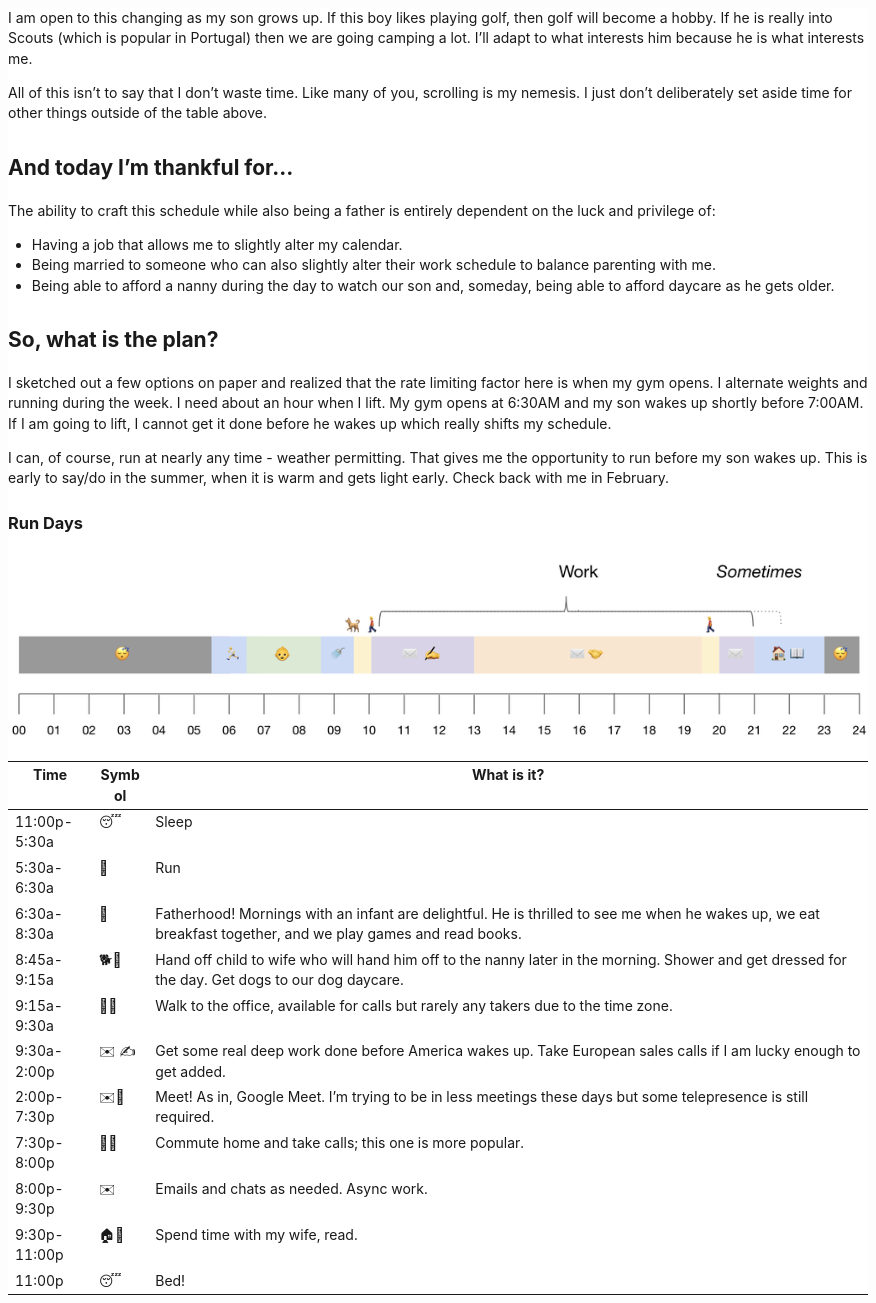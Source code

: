 I am open to this changing as my son grows up. If this boy likes playing golf, then golf will become a hobby. If he is really into Scouts (which is popular in Portugal) then we are going camping a lot. I’ll adapt to what interests him because he is what interests me.

All of this isn’t to say that I don’t waste time. Like many of you, scrolling is my nemesis. I just don’t deliberately set aside time for other things outside of the table above.

## And today I’m thankful for…

The ability to craft this schedule while also being a father is entirely dependent on the luck and privilege of:

* Having a job that allows me to slightly alter my calendar.
* Being married to someone who can also slightly alter their work schedule to balance parenting with me.
* Being able to afford a nanny during the day to watch our son and, someday, being able to afford daycare as he gets older.

## So, what is the plan?

I sketched out a few options on paper and realized that the rate limiting factor here is when my gym opens. I alternate weights and running during the week. I need about an hour when I lift. My gym opens at 6:30AM and my son wakes up shortly before 7:00AM. If I am going to lift, I cannot get it done before he wakes up which really shifts my schedule.

I can, of course, run at nearly any time - weather permitting. That gives me the opportunity to run before my son wakes up. This is early to say/do in the summer, when it is warm and gets light early. Check back with me in February.

### Run Days

![EOT-DST Run](./media/eot-dst-run.png)

| Time | Symbol | What is it? |
|---|---|---|
| 11:00p-5:30a | 😴 | Sleep |
| 5:30a-6:30a | 🏃 | Run |
| 6:30a-8:30a | 👶 | Fatherhood! Mornings with an infant are delightful. He is thrilled to see me when he wakes up, we eat breakfast together, and we play games and read books. |
| 8:45a-9:15a | 🐕🚿 | Hand off child to wife who will hand him off to the nanny later in the morning. Shower and get dressed for the day. Get dogs to our dog daycare. |
| 9:15a-9:30a | 🚶‍♂️ | Walk to the office, available for calls but rarely any takers due to the time zone. |
| 9:30a-2:00p | ✉️ ✍️ | Get some real deep work done before America wakes up. Take European sales calls if I am lucky enough to get added. |
| 2:00p-7:30p | ✉️🤝 | Meet! As in, Google Meet. I’m trying to be in less meetings these days but some telepresence is still required. |
| 7:30p-8:00p | 🚶‍♂️ | Commute home and take calls; this one is more popular. |
| 8:00p-9:30p | ✉️ | Emails and chats as needed. Async work. |
| 9:30p-11:00p | 🏠📖 | Spend time with my wife, read. |
| 11:00p | 😴 | Bed! |
